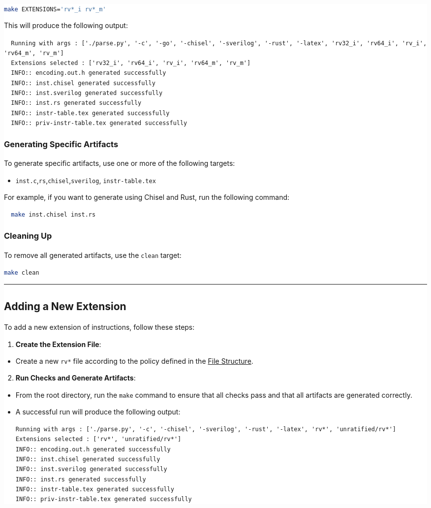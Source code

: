 ```bash
make EXTENSIONS='rv*_i rv*_m'
```

This will produce the following output:

```plaintext
  Running with args : ['./parse.py', '-c', '-go', '-chisel', '-sverilog', '-rust', '-latex', 'rv32_i', 'rv64_i', 'rv_i', 'rv64_m', 'rv_m']
  Extensions selected : ['rv32_i', 'rv64_i', 'rv_i', 'rv64_m', 'rv_m']
  INFO:: encoding.out.h generated successfully
  INFO:: inst.chisel generated successfully
  INFO:: inst.sverilog generated successfully
  INFO:: inst.rs generated successfully
  INFO:: instr-table.tex generated successfully
  INFO:: priv-instr-table.tex generated successfully
```

### Generating Specific Artifacts

To generate specific artifacts, use one or more of the following targets:

- `inst.c`,`rs`,`chisel`,`sverilog`, `instr-table.tex`

For example, if you want to generate using Chisel and Rust, run the following command:

```bash
  make inst.chisel inst.rs
```

### Cleaning Up

To remove all generated artifacts, use the `clean` target:

```bash
make clean
```

---

## Adding a New Extension

To add a new extension of instructions, follow these steps:

1. **Create the Extension File**:

- Create a new `rv*` file according to the policy defined in the [File Structure](#file-naming-policy).

2. **Run Checks and Generate Artifacts**:

- From the root directory, run the `make` command to ensure that all checks pass and that all artifacts are generated correctly.
- A successful run will produce the following output:

  ```plaintext
  Running with args : ['./parse.py', '-c', '-chisel', '-sverilog', '-rust', '-latex', 'rv*', 'unratified/rv*']
  Extensions selected : ['rv*', 'unratified/rv*']
  INFO:: encoding.out.h generated successfully
  INFO:: inst.chisel generated successfully
  INFO:: inst.sverilog generated successfully
  INFO:: inst.rs generated successfully
  INFO:: instr-table.tex generated successfully
  INFO:: priv-instr-table.tex generated successfully
  ```
